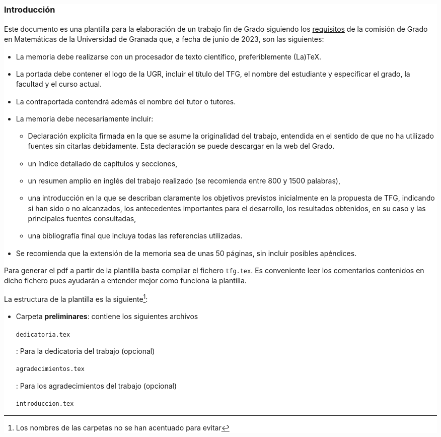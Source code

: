 ### Introducción

Este documento es una plantilla para la elaboración de un trabajo fin de
Grado siguiendo los
[requisitos](https://grados.ugr.es/matematicas/pages/infoacademica/tfg/requisitosTFG)
de la comisión de Grado en Matemáticas de la Universidad de Granada que,
a fecha de junio de 2023, son las siguientes:

-   La memoria debe realizarse con un procesador de texto científico,
    preferiblemente (La)TeX.

-   La portada debe contener el logo de la UGR, incluir el título del
    TFG, el nombre del estudiante y especificar el grado, la facultad y
    el curso actual.

-   La contraportada contendrá además el nombre del tutor o tutores.

-   La memoria debe necesariamente incluir:

    -   Declaración explícita firmada en la que se asume la originalidad
        del trabajo, entendida en el sentido de que no ha utilizado
        fuentes sin citarlas debidamente. Esta declaración se puede
        descargar en la web del Grado.

    -   un índice detallado de capítulos y secciones,

    -   un resumen amplio en inglés del trabajo realizado (se recomienda
        entre 800 y 1500 palabras),

    -   una introducción en la que se describan claramente los objetivos
        previstos inicialmente en la propuesta de TFG, indicando si han
        sido o no alcanzados, los antecedentes importantes para el
        desarrollo, los resultados obtenidos, en su caso y las
        principales fuentes consultadas,

    -   una bibliografía final que incluya todas las referencias
        utilizadas.

-   Se recomienda que la extensión de la memoria sea de unas 50 páginas,
    sin incluir posibles apéndices.

Para generar el pdf a partir de la plantilla basta compilar el fichero
`tfg.tex`. Es conveniente leer los comentarios contenidos en dicho
fichero pues ayudarán a entender mejor como funciona la plantilla.

La estructura de la plantilla es la siguiente[^1]:

-   Carpeta **preliminares**: contiene los siguientes archivos

    `dedicatoria.tex`

    :   Para la dedicatoria del trabajo (opcional)

    `agradecimientos.tex`

    :   Para los agradecimientos del trabajo (opcional)

    `introduccion.tex`


[^1]: Los nombres de las carpetas no se han acentuado para evitar
[^2]: También es posible delimitar una ecuación mediante los comandos